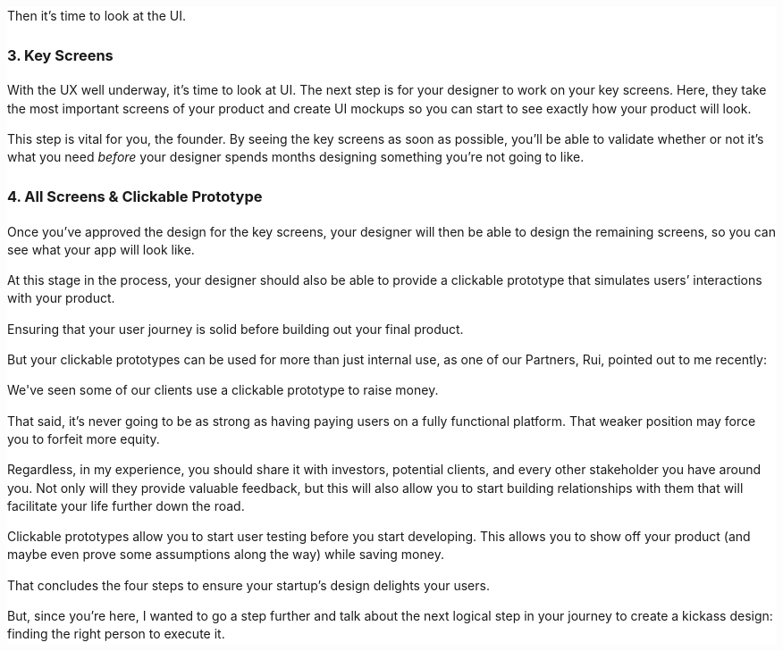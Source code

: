 Then it’s time to look at the UI.

### 3\. Key Screens

With the UX well underway, it’s time to look at UI. The next step is for your designer to work on your key screens. Here, they take the most important screens of your product and create UI mockups so you can start to see exactly how your product will look.

This step is vital for you, the founder. By seeing the key screens as soon as possible, you’ll be able to validate whether or not it’s what you need *before* your designer spends months designing something you’re not going to like.

### 4\. All Screens & Clickable Prototype

Once you’ve approved the design for the key screens, your designer will then be able to design the remaining screens, so you can see what your app will look like.

At this stage in the process, your designer should also be able to provide a clickable prototype that simulates users’ interactions with your product.

Ensuring that your user journey is solid before building out your final product.

But your clickable prototypes can be used for more than just internal use, as one of our Partners, Rui, pointed out to me recently:

We've seen some of our clients use a clickable prototype to raise money.

That said, it’s never going to be as strong as having paying users on a fully functional platform. That weaker position may force you to forfeit more equity.

Regardless, in my experience, you should share it with investors, potential clients, and every other stakeholder you have around you. Not only will they provide valuable feedback, but this will also allow you to start building relationships with them that will facilitate your life further down the road.

Clickable prototypes allow you to start user testing before you start developing. This allows you to show off your product (and maybe even prove some assumptions along the way) while saving money.

That concludes the four steps to ensure your startup’s design delights your users.

But, since you’re here, I wanted to go a step further and talk about the next logical step in your journey to create a kickass design: finding the right person to execute it.
